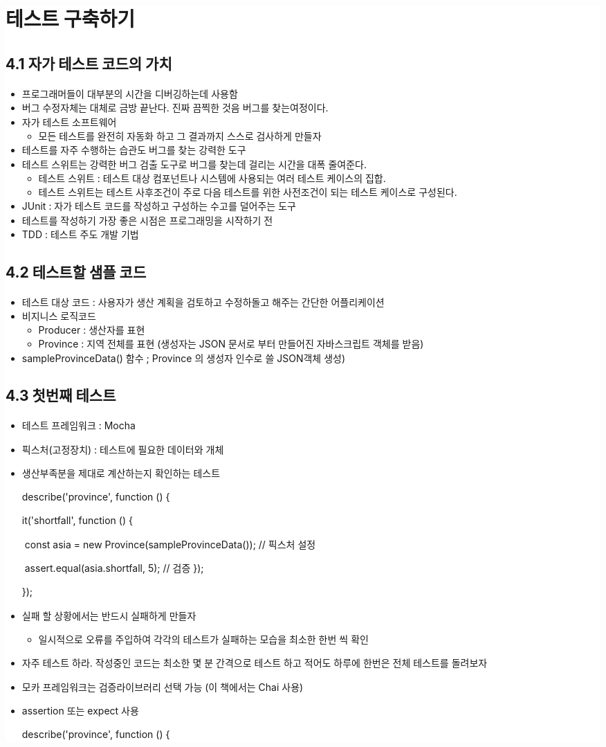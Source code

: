 # 테스트 구축하기

## 4.1 자가 테스트 코드의 가치

* 프로그래머들이  대부분의 시간을  디버깅하는데 사용함
* 버그 수정자체는 대체로 금방 끝난다. 진짜 끔찍한 것음 버그를 찾는여정이다.
* 자가 테스트 소프트웨어 
  * 모든 테스트를 완전히 자동화 하고 그 결과까지 스스로 검사하게 만들자
* 테스트를 자주 수행하는 습관도 버그를 찾는 강력한 도구
* 테스트 스위트는 강력한 버그 검출 도구로 버그를 찾는데 걸리는 시간을 대폭 줄여준다.
  * 테스트 스위트 : 테스트 대상 컴포넌트나 시스템에 사용되는 여러 테스트 케이스의 집합. 
  * 테스트 스위트는 테스트 사후조건이 주로 다음 테스트를 위한 사전조건이 되는 테스트 케이스로 구성된다.
* JUnit : 자가 테스트 코드를 작성하고 구성하는 수고를 덜어주는 도구
* 테스트를 작성하기 가장 좋은 시점은 프로그래밍을 시작하기 전
* TDD : 테스트 주도 개발 기법

## 4.2 테스트할 샘플 코드

* 테스트 대상 코드 : 사용자가 생산 계획을 검토하고 수정하돌고 해주는 간단한 어플리케이션
* 비지니스 로직코드
  * Producer : 생산자를 표현
  * Province : 지역 전체를 표현 (생성자는 JSON 문서로 부터 만들어진 자바스크립트 객체를 받음) 
* sampleProvinceData() 함수 ; Province 의 생성자 인수로 쓸 JSON객체 생성)

## 4.3 첫번째 테스트

* 테스트 프레임워크 : Mocha

* 픽스처(고정장치) : 테스트에 필요한 데이터와 개체

* 생산부족분을 제대로 계산하는지 확인하는 테스트

  describe('province', function () {

    it('shortfall', function () {

  ​	const asia = new Province(sampleProvinceData()); // 픽스처 설정

  ​    assert.equal(asia.shortfall, 5); // 검증
    });

  });

* 실패 할 상황에서는 반드시 실패하게 만들자

  * 일시적으로 오류를 주입하여 각각의 테스트가 실패하는 모습을 최소한 한번 씩 확인

* 자주 테스트 하라. 작성중인 코드는 최소한 몇 분 간격으로 테스트 하고 적어도 하루에 한번은 전체 테스트를 돌려보자

* 모카 프레임워크는 검증라이브러리 선택 가능 (이 책에서는 Chai 사용)

* assertion 또는 expect 사용

  describe('province', function () {
